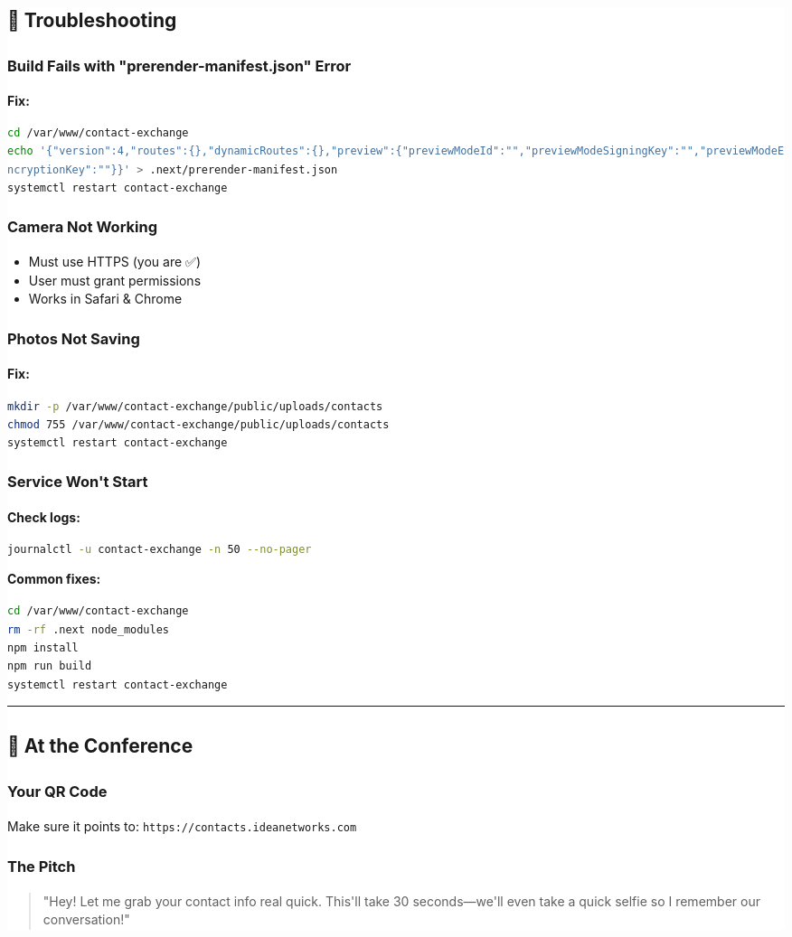 
## 🔧 Troubleshooting

### Build Fails with "prerender-manifest.json" Error
**Fix:**
```bash
cd /var/www/contact-exchange
echo '{"version":4,"routes":{},"dynamicRoutes":{},"preview":{"previewModeId":"","previewModeSigningKey":"","previewModeEncryptionKey":""}}' > .next/prerender-manifest.json
systemctl restart contact-exchange
```

### Camera Not Working
- Must use HTTPS (you are ✅)
- User must grant permissions
- Works in Safari & Chrome

### Photos Not Saving
**Fix:**
```bash
mkdir -p /var/www/contact-exchange/public/uploads/contacts
chmod 755 /var/www/contact-exchange/public/uploads/contacts
systemctl restart contact-exchange
```

### Service Won't Start
**Check logs:**
```bash
journalctl -u contact-exchange -n 50 --no-pager
```

**Common fixes:**
```bash
cd /var/www/contact-exchange
rm -rf .next node_modules
npm install
npm run build
systemctl restart contact-exchange
```

---

## 📱 At the Conference

### Your QR Code
Make sure it points to: `https://contacts.ideanetworks.com`

### The Pitch
> "Hey! Let me grab your contact info real quick. This'll take 30 seconds—we'll even take a quick selfie so I remember our conversation!"
